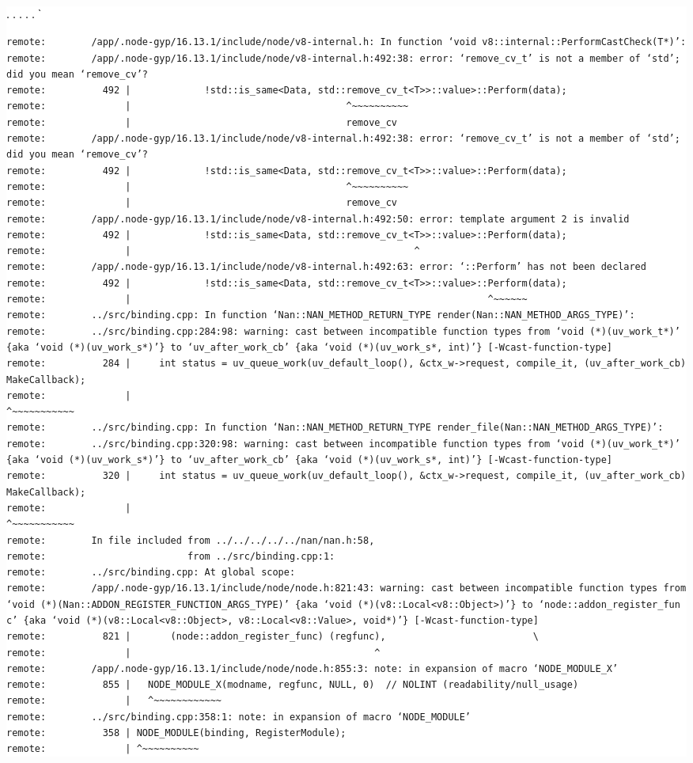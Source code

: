 ```
```

.
.
.
.
.
`
```
remote:        /app/.node-gyp/16.13.1/include/node/v8-internal.h: In function ‘void v8::internal::PerformCastCheck(T*)’:
remote:        /app/.node-gyp/16.13.1/include/node/v8-internal.h:492:38: error: ‘remove_cv_t’ is not a member of ‘std’; did you mean ‘remove_cv’?
remote:          492 |             !std::is_same<Data, std::remove_cv_t<T>>::value>::Perform(data);
remote:              |                                      ^~~~~~~~~~~
remote:              |                                      remove_cv
remote:        /app/.node-gyp/16.13.1/include/node/v8-internal.h:492:38: error: ‘remove_cv_t’ is not a member of ‘std’; did you mean ‘remove_cv’?
remote:          492 |             !std::is_same<Data, std::remove_cv_t<T>>::value>::Perform(data);
remote:              |                                      ^~~~~~~~~~~
remote:              |                                      remove_cv
remote:        /app/.node-gyp/16.13.1/include/node/v8-internal.h:492:50: error: template argument 2 is invalid
remote:          492 |             !std::is_same<Data, std::remove_cv_t<T>>::value>::Perform(data);
remote:              |                                                  ^
remote:        /app/.node-gyp/16.13.1/include/node/v8-internal.h:492:63: error: ‘::Perform’ has not been declared
remote:          492 |             !std::is_same<Data, std::remove_cv_t<T>>::value>::Perform(data);
remote:              |                                                               ^~~~~~~
remote:        ../src/binding.cpp: In function ‘Nan::NAN_METHOD_RETURN_TYPE render(Nan::NAN_METHOD_ARGS_TYPE)’:
remote:        ../src/binding.cpp:284:98: warning: cast between incompatible function types from ‘void (*)(uv_work_t*)’ {aka ‘void (*)(uv_work_s*)’} to ‘uv_after_work_cb’ {aka ‘void (*)(uv_work_s*, int)’} [-Wcast-function-type]
remote:          284 |     int status = uv_queue_work(uv_default_loop(), &ctx_w->request, compile_it, (uv_after_work_cb)MakeCallback);
remote:              |                                                                                                  ^~~~~~~~~~~~
remote:        ../src/binding.cpp: In function ‘Nan::NAN_METHOD_RETURN_TYPE render_file(Nan::NAN_METHOD_ARGS_TYPE)’:
remote:        ../src/binding.cpp:320:98: warning: cast between incompatible function types from ‘void (*)(uv_work_t*)’ {aka ‘void (*)(uv_work_s*)’} to ‘uv_after_work_cb’ {aka ‘void (*)(uv_work_s*, int)’} [-Wcast-function-type]
remote:          320 |     int status = uv_queue_work(uv_default_loop(), &ctx_w->request, compile_it, (uv_after_work_cb)MakeCallback);
remote:              |                                                                                                  ^~~~~~~~~~~~
remote:        In file included from ../../../../../nan/nan.h:58,
remote:                         from ../src/binding.cpp:1:
remote:        ../src/binding.cpp: At global scope:
remote:        /app/.node-gyp/16.13.1/include/node/node.h:821:43: warning: cast between incompatible function types from ‘void (*)(Nan::ADDON_REGISTER_FUNCTION_ARGS_TYPE)’ {aka ‘void (*)(v8::Local<v8::Object>)’} to ‘node::addon_register_func’ {aka ‘void (*)(v8::Local<v8::Object>, v8::Local<v8::Value>, void*)’} [-Wcast-function-type]
remote:          821 |       (node::addon_register_func) (regfunc),                          \
remote:              |                                           ^
remote:        /app/.node-gyp/16.13.1/include/node/node.h:855:3: note: in expansion of macro ‘NODE_MODULE_X’
remote:          855 |   NODE_MODULE_X(modname, regfunc, NULL, 0)  // NOLINT (readability/null_usage)
remote:              |   ^~~~~~~~~~~~~
remote:        ../src/binding.cpp:358:1: note: in expansion of macro ‘NODE_MODULE’
remote:          358 | NODE_MODULE(binding, RegisterModule);
remote:              | ^~~~~~~~~~~
```
